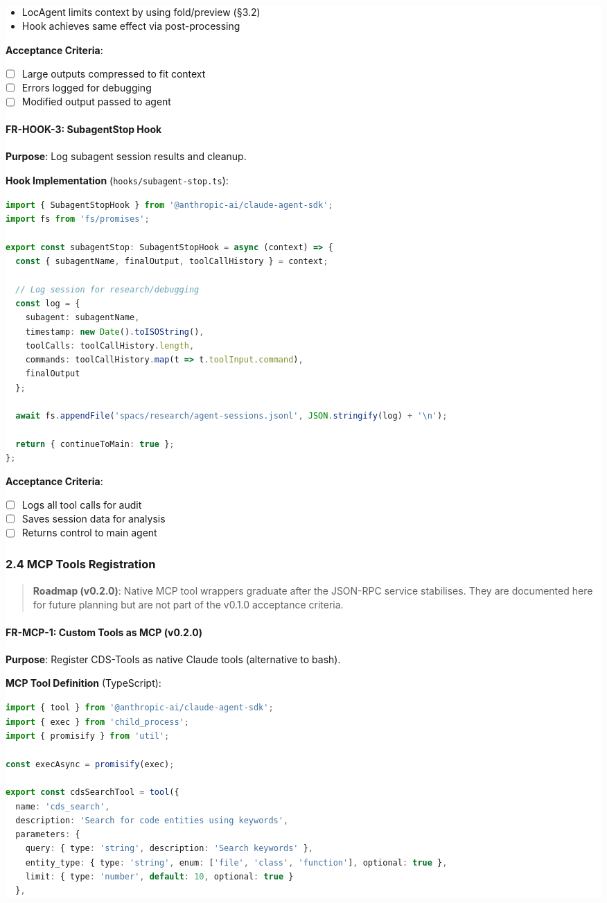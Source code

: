 - LocAgent limits context by using fold/preview (§3.2)
- Hook achieves same effect via post-processing

**Acceptance Criteria**:

- [ ] Large outputs compressed to fit context
- [ ] Errors logged for debugging
- [ ] Modified output passed to agent

#### FR-HOOK-3: SubagentStop Hook

**Purpose**: Log subagent session results and cleanup.

**Hook Implementation** (`hooks/subagent-stop.ts`):

```typescript
import { SubagentStopHook } from '@anthropic-ai/claude-agent-sdk';
import fs from 'fs/promises';

export const subagentStop: SubagentStopHook = async (context) => {
  const { subagentName, finalOutput, toolCallHistory } = context;

  // Log session for research/debugging
  const log = {
    subagent: subagentName,
    timestamp: new Date().toISOString(),
    toolCalls: toolCallHistory.length,
    commands: toolCallHistory.map(t => t.toolInput.command),
    finalOutput
  };

  await fs.appendFile('spacs/research/agent-sessions.jsonl', JSON.stringify(log) + '\n');

  return { continueToMain: true };
};
```

**Acceptance Criteria**:

- [ ] Logs all tool calls for audit
- [ ] Saves session data for analysis
- [ ] Returns control to main agent

### 2.4 MCP Tools Registration

> **Roadmap (v0.2.0)**: Native MCP tool wrappers graduate after the JSON-RPC service stabilises. They are documented here for future planning but are not part of the v0.1.0 acceptance criteria.

#### FR-MCP-1: Custom Tools as MCP (v0.2.0)

**Purpose**: Register CDS-Tools as native Claude tools (alternative to bash).

**MCP Tool Definition** (TypeScript):

```typescript
import { tool } from '@anthropic-ai/claude-agent-sdk';
import { exec } from 'child_process';
import { promisify } from 'util';

const execAsync = promisify(exec);

export const cdsSearchTool = tool({
  name: 'cds_search',
  description: 'Search for code entities using keywords',
  parameters: {
    query: { type: 'string', description: 'Search keywords' },
    entity_type: { type: 'string', enum: ['file', 'class', 'function'], optional: true },
    limit: { type: 'number', default: 10, optional: true }
  },
```